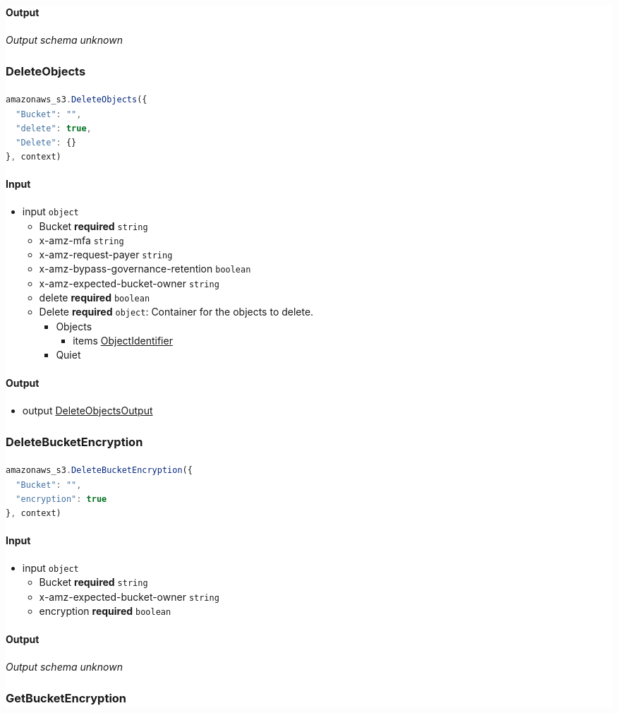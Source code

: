 #### Output
*Output schema unknown*

### DeleteObjects



```js
amazonaws_s3.DeleteObjects({
  "Bucket": "",
  "delete": true,
  "Delete": {}
}, context)
```

#### Input
* input `object`
  * Bucket **required** `string`
  * x-amz-mfa `string`
  * x-amz-request-payer `string`
  * x-amz-bypass-governance-retention `boolean`
  * x-amz-expected-bucket-owner `string`
  * delete **required** `boolean`
  * Delete **required** `object`: Container for the objects to delete.
    * Objects
      * items [ObjectIdentifier](#objectidentifier)
    * Quiet

#### Output
* output [DeleteObjectsOutput](#deleteobjectsoutput)

### DeleteBucketEncryption



```js
amazonaws_s3.DeleteBucketEncryption({
  "Bucket": "",
  "encryption": true
}, context)
```

#### Input
* input `object`
  * Bucket **required** `string`
  * x-amz-expected-bucket-owner `string`
  * encryption **required** `boolean`

#### Output
*Output schema unknown*

### GetBucketEncryption


